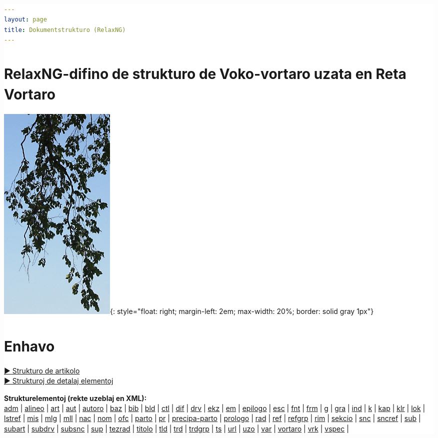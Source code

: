 ```yaml
---
layout: page
title: Dokumentstrukturo (RelaxNG)
---
```

# RelaxNG-difino de strukturo de Voko-vortaro uzata en Reta Vortaro



![ulmobranĉo](../assets/img/ulmo.jpg){: style="float: right; margin-left: 2em; max-width: 20%; border: solid gray 1px"}

# Enhavo

[► Strukturo de artikolo](#strukturo-de-artikolo)  
[► Strukturoj de detalaj elementoj](#strukturoj-de-detalaj-elementoj)

**Strukturelementoj (rekte uzeblaj en XML):**  
[adm](#adm-)&nbsp;| [alineo](#alineo-)&nbsp;| [art](#art-)&nbsp;| [aut](#aut-)&nbsp;| [autoro](#autoro-)&nbsp;| [baz](#baz-)&nbsp;| [bib](#bib-)&nbsp;| [bld](#bld-)&nbsp;| [ctl](#ctl-)&nbsp;| [dif](#dif-)&nbsp;| [drv](#drv-)&nbsp;| [ekz](#ekz-)&nbsp;| [em](#em-)&nbsp;| [epilogo](#epilogo-)&nbsp;| [esc](#esc-)&nbsp;| [fnt](#fnt-)&nbsp;| [frm](#frm-)&nbsp;| [g](#g-)&nbsp;| [gra](#gra-)&nbsp;| [ind](#ind-)&nbsp;| [k](#k-)&nbsp;| [kap](#kap-)&nbsp;| [klr](#klr-)&nbsp;| [lok](#lok-)&nbsp;| [lstref](#lstref-)&nbsp;| [mis](#mis-)&nbsp;| [mlg](#mlg-)&nbsp;| [mll](#mll-)&nbsp;| [nac](#nac-)&nbsp;| [nom](#nom-)&nbsp;| [ofc](#ofc-)&nbsp;| [parto](#parto-)&nbsp;| [pr](#pr-)&nbsp;| [precipa-parto](#precipa-parto-)&nbsp;| [prologo](#prologo-)&nbsp;| [rad](#rad-)&nbsp;| [ref](#ref-)&nbsp;| [refgrp](#refgrp-)&nbsp;| [rim](#rim-)&nbsp;| [sekcio](#sekcio-)&nbsp;| [snc](#snc-)&nbsp;| [sncref](#sncref-)&nbsp;| [sub](#sub-)&nbsp;| [subart](#subart-)&nbsp;| [subdrv](#subdrv-)&nbsp;| [subsnc](#subsnc-)&nbsp;| [sup](#sup-)&nbsp;| [tezrad](#tezrad-)&nbsp;| [titolo](#titolo-)&nbsp;| [tld](#tld-)&nbsp;| [trd](#trd-)&nbsp;| [trdgrp](#trdgrp-)&nbsp;| [ts](#ts-)&nbsp;| [url](#url-)&nbsp;| [uzo](#uzo-)&nbsp;| [var](#var-)&nbsp;| [vortaro](#vortaro-)&nbsp;| [vrk](#vrk-)&nbsp;| [vspec](#vspec-)&nbsp;| 
